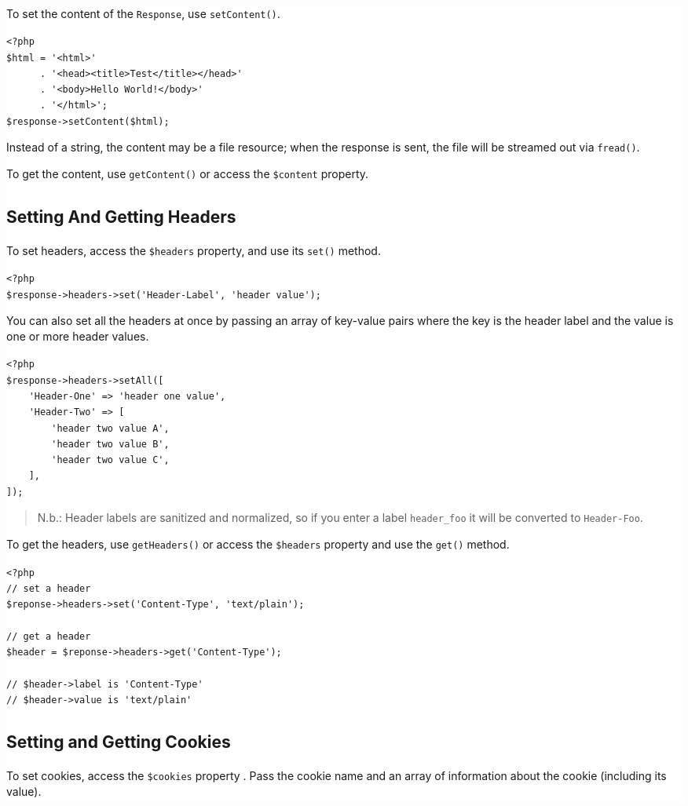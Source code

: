 To set the content of the `Response`, use `setContent()`.

    <?php
    $html = '<html>'
          . '<head><title>Test</title></head>'
          . '<body>Hello World!</body>'
          . '</html>';
    $response->setContent($html);

Instead of a string, the content may be a file resource; when the response is
sent, the file will be streamed out via `fread()`.

To get the content, use `getContent()` or access the `$content` property.


Setting And Getting Headers
---------------------------

To set headers, access the `$headers` property, and use its `set()` method.

    <?php
    $response->headers->set('Header-Label', 'header value');

You can also set all the headers at once by passing an array of key-value
pairs where the key is the header label and the value is one or more header
values.

    <?php
    $response->headers->setAll([
        'Header-One' => 'header one value',
        'Header-Two' => [
            'header two value A',
            'header two value B',
            'header two value C',
        ],
    ]);

> N.b.: Header labels are sanitized and normalized, so if you enter a label
> `header_foo` it will be converted to `Header-Foo`.

To get the headers, use `getHeaders()` or access the `$headers` property and
use the `get()` method.

    <?php
    // set a header
    $reponse->headers->set('Content-Type', 'text/plain');

    // get a header
    $header = $reponse->headers->get('Content-Type');

    // $header->label is 'Content-Type'
    // $header->value is 'text/plain'

Setting and Getting Cookies
---------------------------

To set cookies, access the `$cookies` property . Pass the cookie name and an
array of information about the cookie (including its value).
